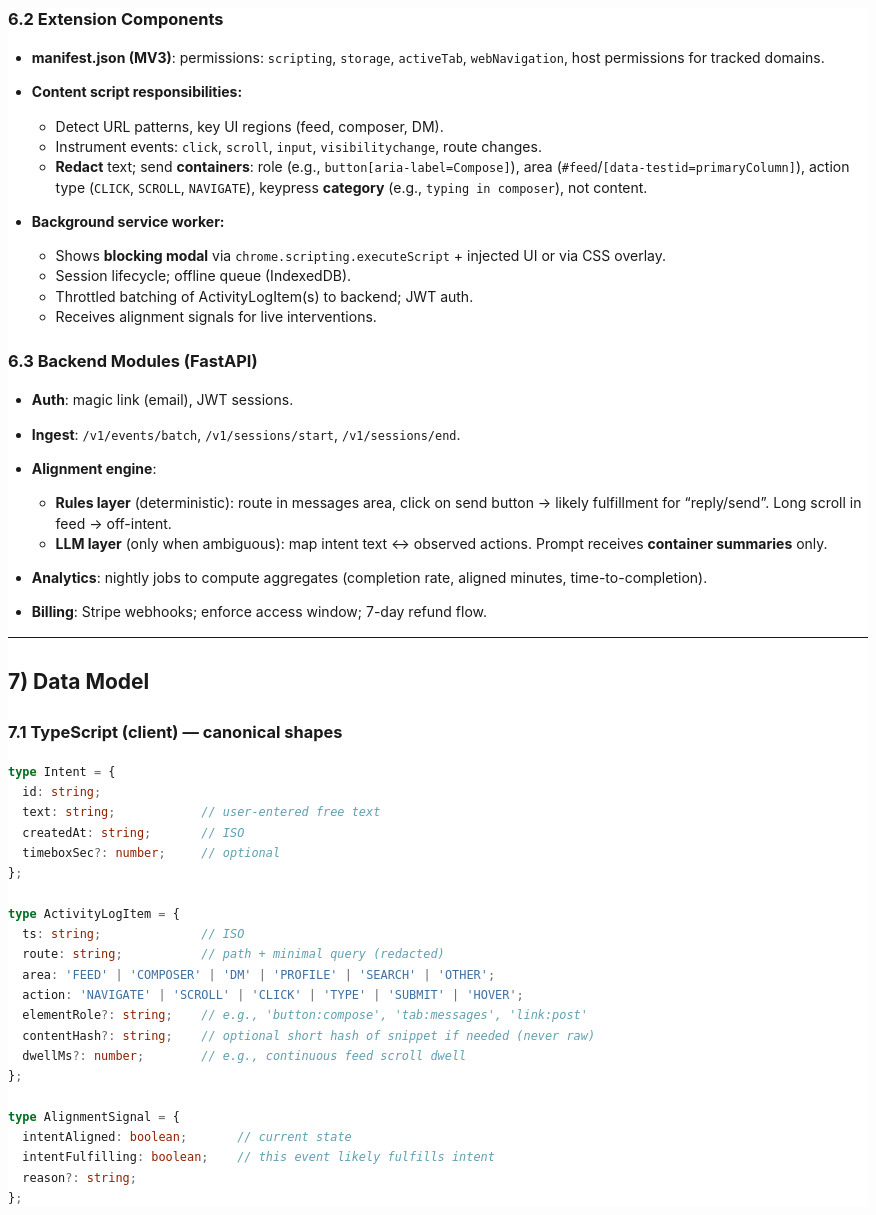 ### 6.2 Extension Components

* **manifest.json (MV3)**: permissions: `scripting`, `storage`, `activeTab`, `webNavigation`, host permissions for tracked domains.
* **Content script responsibilities:**

  * Detect URL patterns, key UI regions (feed, composer, DM).
  * Instrument events: `click`, `scroll`, `input`, `visibilitychange`, route changes.
  * **Redact** text; send **containers**: role (e.g., `button[aria-label=Compose]`), area (`#feed`/`[data-testid=primaryColumn]`), action type (`CLICK`, `SCROLL`, `NAVIGATE`), keypress **category** (e.g., `typing in composer`), not content.
* **Background service worker:**

  * Shows **blocking modal** via `chrome.scripting.executeScript` + injected UI or via CSS overlay.
  * Session lifecycle; offline queue (IndexedDB).
  * Throttled batching of ActivityLogItem(s) to backend; JWT auth.
  * Receives alignment signals for live interventions.

### 6.3 Backend Modules (FastAPI)

* **Auth**: magic link (email), JWT sessions.
* **Ingest**: `/v1/events/batch`, `/v1/sessions/start`, `/v1/sessions/end`.
* **Alignment engine**:

  * **Rules layer** (deterministic): route in messages area, click on send button → likely fulfillment for “reply/send”. Long scroll in feed → off-intent.
  * **LLM layer** (only when ambiguous): map intent text ↔ observed actions. Prompt receives **container summaries** only.
* **Analytics**: nightly jobs to compute aggregates (completion rate, aligned minutes, time-to-completion).
* **Billing**: Stripe webhooks; enforce access window; 7-day refund flow.

---

## 7) Data Model

### 7.1 TypeScript (client) — canonical shapes

```ts
type Intent = {
  id: string;
  text: string;            // user-entered free text
  createdAt: string;       // ISO
  timeboxSec?: number;     // optional
};

type ActivityLogItem = {
  ts: string;              // ISO
  route: string;           // path + minimal query (redacted)
  area: 'FEED' | 'COMPOSER' | 'DM' | 'PROFILE' | 'SEARCH' | 'OTHER';
  action: 'NAVIGATE' | 'SCROLL' | 'CLICK' | 'TYPE' | 'SUBMIT' | 'HOVER';
  elementRole?: string;    // e.g., 'button:compose', 'tab:messages', 'link:post'
  contentHash?: string;    // optional short hash of snippet if needed (never raw)
  dwellMs?: number;        // e.g., continuous feed scroll dwell
};

type AlignmentSignal = {
  intentAligned: boolean;       // current state
  intentFulfilling: boolean;    // this event likely fulfills intent
  reason?: string;
};
```
